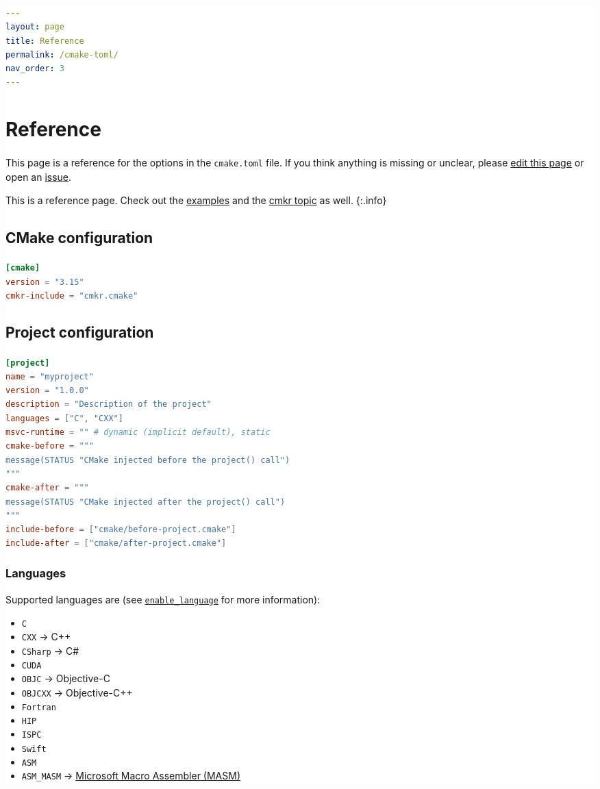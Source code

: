 ```yaml
---
layout: page
title: Reference
permalink: /cmake-toml/
nav_order: 3
---
```


# Reference

This page is a reference for the options in the `cmake.toml` file. If you think anything is missing or unclear, please [edit this page](https://github.com/build-cpp/cmkr/edit/main/docs/cmake-toml.md) or open an [issue](https://github.com/build-cpp/cmkr/issues).

This is a reference page. Check out the [examples](/examples) and the [cmkr topic](https://github.com/topics/cmkr) as well.
{:.info}

## CMake configuration

```toml
[cmake]
version = "3.15"
cmkr-include = "cmkr.cmake"
```

## Project configuration

```toml
[project]
name = "myproject"
version = "1.0.0"
description = "Description of the project"
languages = ["C", "CXX"]
msvc-runtime = "" # dynamic (implicit default), static
cmake-before = """
message(STATUS "CMake injected before the project() call")
"""
cmake-after = """
message(STATUS "CMake injected after the project() call")
"""
include-before = ["cmake/before-project.cmake"]
include-after = ["cmake/after-project.cmake"]
```

### Languages

Supported languages are (see [`enable_language`](https://cmake.org/cmake/help/latest/command/enable_language.html) for more information):

- `C`
- `CXX` → C++
- `CSharp` → C#
- `CUDA`
- `OBJC` → Objective-C
- `OBJCXX` → Objective-C++
- `Fortran`
- `HIP`
- `ISPC`
- `Swift`
- `ASM`
- `ASM_MASM` → [Microsoft Macro Assembler (MASM)](https://learn.microsoft.com/en-US/cpp/assembler/masm/masm-for-x64-ml64-exe)
